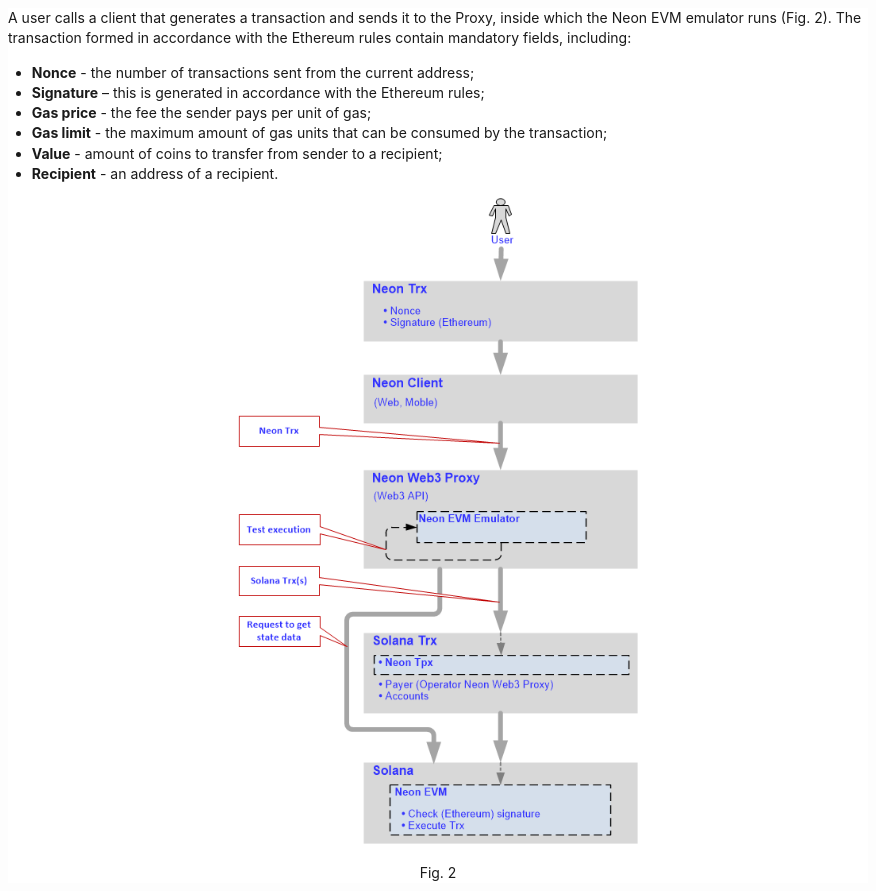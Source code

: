 A user calls a client that generates a transaction and sends it to the Proxy, inside which the Neon EVM emulator runs (Fig. 2). The transaction formed in accordance with the Ethereum rules contain mandatory fields, including:
  * **Nonce** - the number of transactions sent from the current address;
  * **Signature** – this is generated in accordance with the Ethereum rules;
  * **Gas price** - the fee the sender pays per unit of gas;
  * **Gas limit** - the maximum amount of gas units that can be consumed by the transaction;
  * **Value** - amount of coins to transfer from sender to a recipient;
  * **Recipient** - an address of a recipient.

<p align="center"> <img width="400" src="./testnet/images/neon-evm-2.png" /> </p>  
<p align="center"> Fig. 2 </p>  

